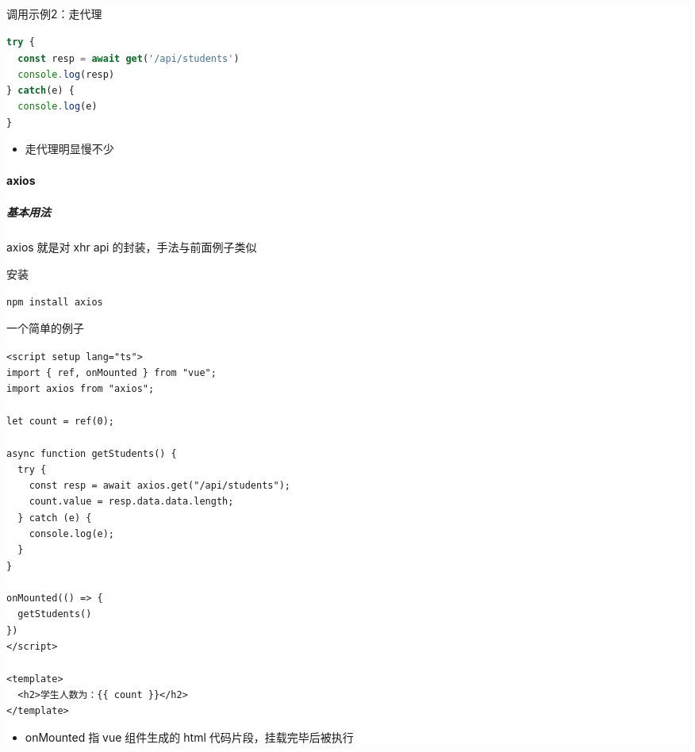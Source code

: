 调用示例2：走代理

```js
try {
  const resp = await get('/api/students')
  console.log(resp)  
} catch(e) {
  console.log(e)
}
```

* 走代理明显慢不少



#### axios

##### 基本用法

axios 就是对 xhr api 的封装，手法与前面例子类似

安装

```cmd
npm install axios
```

一个简单的例子

```vue
<script setup lang="ts">
import { ref, onMounted } from "vue";
import axios from "axios";

let count = ref(0);

async function getStudents() {
  try {
    const resp = await axios.get("/api/students");
    count.value = resp.data.data.length;
  } catch (e) {
    console.log(e);
  }
}

onMounted(() => {
  getStudents()
})
</script>

<template>
  <h2>学生人数为：{{ count }}</h2>
</template>
```

* onMounted 指 vue 组件生成的 html 代码片段，挂载完毕后被执行
